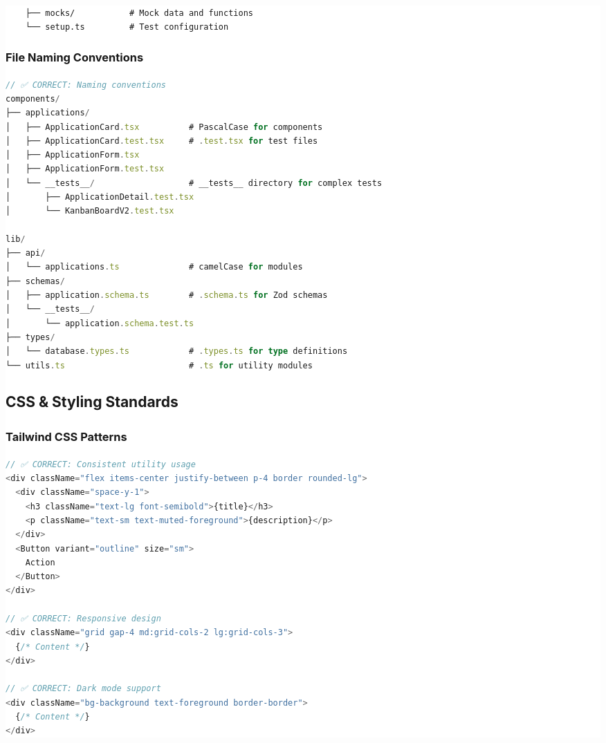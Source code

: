 ```
    ├── mocks/           # Mock data and functions
    └── setup.ts         # Test configuration
```

### File Naming Conventions

```typescript
// ✅ CORRECT: Naming conventions
components/
├── applications/
│   ├── ApplicationCard.tsx          # PascalCase for components
│   ├── ApplicationCard.test.tsx     # .test.tsx for test files
│   ├── ApplicationForm.tsx
│   ├── ApplicationForm.test.tsx
│   └── __tests__/                   # __tests__ directory for complex tests
│       ├── ApplicationDetail.test.tsx
│       └── KanbanBoardV2.test.tsx

lib/
├── api/
│   └── applications.ts              # camelCase for modules
├── schemas/
│   ├── application.schema.ts        # .schema.ts for Zod schemas
│   └── __tests__/
│       └── application.schema.test.ts
├── types/
│   └── database.types.ts            # .types.ts for type definitions
└── utils.ts                         # .ts for utility modules
```

## CSS & Styling Standards

### Tailwind CSS Patterns

```typescript
// ✅ CORRECT: Consistent utility usage
<div className="flex items-center justify-between p-4 border rounded-lg">
  <div className="space-y-1">
    <h3 className="text-lg font-semibold">{title}</h3>
    <p className="text-sm text-muted-foreground">{description}</p>
  </div>
  <Button variant="outline" size="sm">
    Action
  </Button>
</div>

// ✅ CORRECT: Responsive design
<div className="grid gap-4 md:grid-cols-2 lg:grid-cols-3">
  {/* Content */}
</div>

// ✅ CORRECT: Dark mode support
<div className="bg-background text-foreground border-border">
  {/* Content */}
</div>
```
